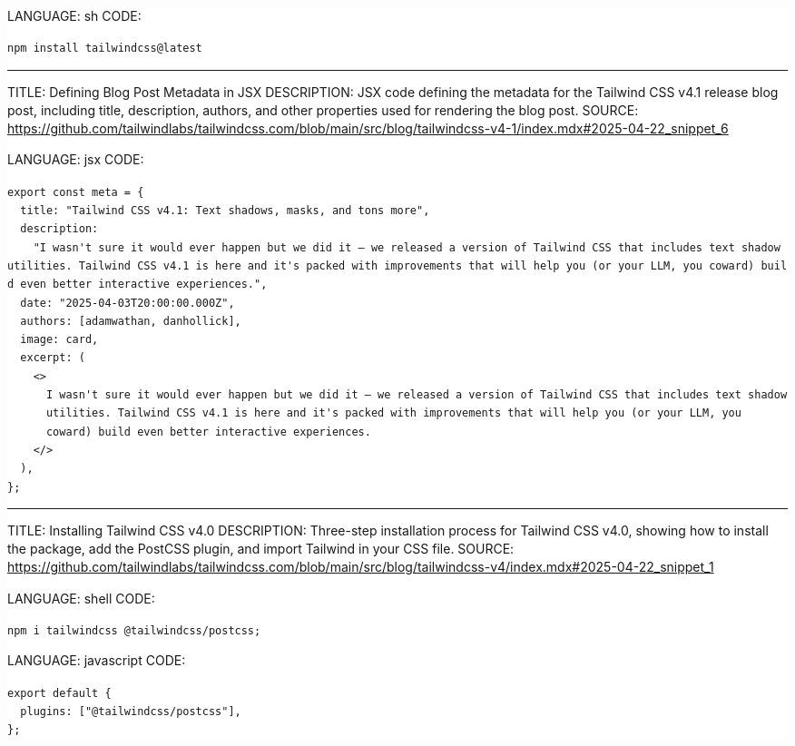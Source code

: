 LANGUAGE: sh
CODE:
```
npm install tailwindcss@latest
```

----------------------------------------

TITLE: Defining Blog Post Metadata in JSX
DESCRIPTION: JSX code defining the metadata for the Tailwind CSS v4.1 release blog post, including title, description, authors, and other properties used for rendering the blog post.
SOURCE: https://github.com/tailwindlabs/tailwindcss.com/blob/main/src/blog/tailwindcss-v4-1/index.mdx#2025-04-22_snippet_6

LANGUAGE: jsx
CODE:
```
export const meta = {
  title: "Tailwind CSS v4.1: Text shadows, masks, and tons more",
  description:
    "I wasn't sure it would ever happen but we did it — we released a version of Tailwind CSS that includes text shadow utilities. Tailwind CSS v4.1 is here and it's packed with improvements that will help you (or your LLM, you coward) build even better interactive experiences.",
  date: "2025-04-03T20:00:00.000Z",
  authors: [adamwathan, danhollick],
  image: card,
  excerpt: (
    <>
      I wasn't sure it would ever happen but we did it — we released a version of Tailwind CSS that includes text shadow
      utilities. Tailwind CSS v4.1 is here and it's packed with improvements that will help you (or your LLM, you
      coward) build even better interactive experiences.
    </>
  ),
};
```

----------------------------------------

TITLE: Installing Tailwind CSS v4.0
DESCRIPTION: Three-step installation process for Tailwind CSS v4.0, showing how to install the package, add the PostCSS plugin, and import Tailwind in your CSS file.
SOURCE: https://github.com/tailwindlabs/tailwindcss.com/blob/main/src/blog/tailwindcss-v4/index.mdx#2025-04-22_snippet_1

LANGUAGE: shell
CODE:
```
npm i tailwindcss @tailwindcss/postcss;
```

LANGUAGE: javascript
CODE:
```
export default {
  plugins: ["@tailwindcss/postcss"],
};
```
